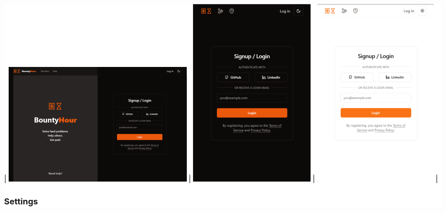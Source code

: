 | [![](/assets/images/2024/bountyhour-login-thumbnail.png)](/assets/images/2024/bountyhour-login.png) | [![](/assets/images/2024/bountyhour-login-mobile-thumbnail.png)](/assets/images/2024/bountyhour-login-mobile.png) | [![](/assets/images/2024/bountyhour-login-mobile-light-thumbnail.png)](/assets/images/2024/bountyhour-login-mobile-light.png) |

### Settings
